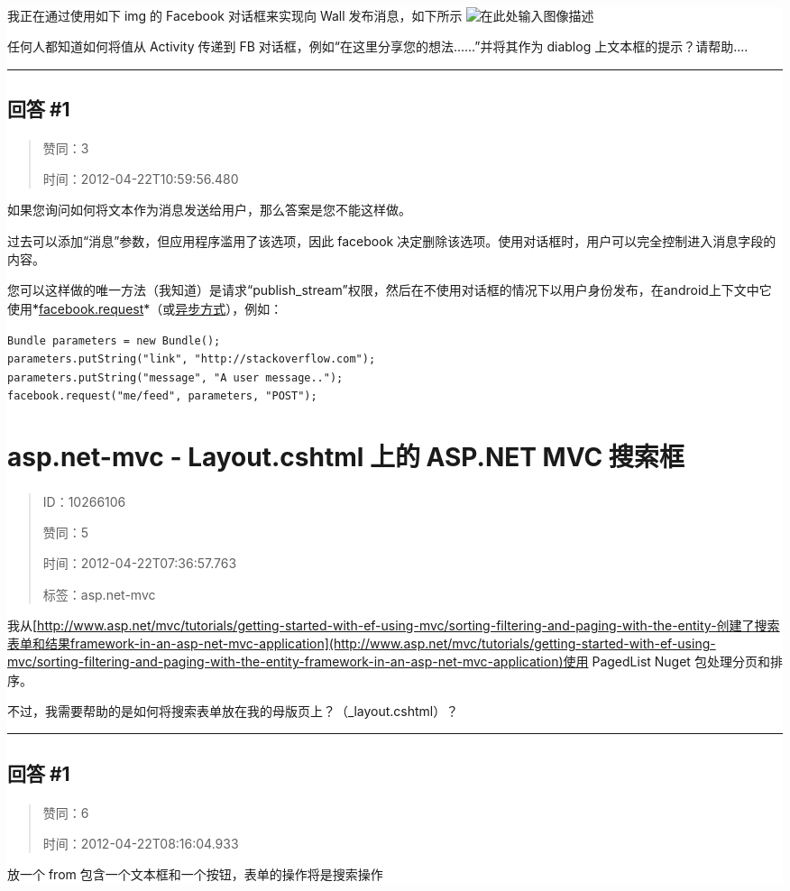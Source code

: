 我正在通过使用如下 img 的 Facebook 对话框来实现向 Wall 发布消息，如下所示 ![在此处输入图像描述](../Images/1c59efc52fae08d5f7e3b844c0618406.png)

任何人都知道如何将值从 Activity 传递到 FB 对话框，例如“在这里分享您的想法......”并将其作为 diablog 上文本框的提示？请帮助....

* * *

## 回答 #1

> 赞同：3
> 
> 时间：2012-04-22T10:59:56.480

如果您询问如何将文本作为消息发送给用户，那么答案是您不能这样做。

过去可以添加“消息”参数，但应用程序滥用了该选项，因此 facebook 决定删除该选项。使用对话框时，用户可以完全控制进入消息字段的内容。

您可以这样做的唯一方法（我知道）是请求“publish_stream”权限，然后在不使用对话框的情况下以用户身份发布，在android上下文中它使用*[facebook.request](http://developers.facebook.com/docs/reference/androidsdk/request/)*（或[异步方式](http://developers.facebook.com/docs/reference/androidsdk/ayncrequest/)），例如：

```
Bundle parameters = new Bundle();
parameters.putString("link", "http://stackoverflow.com");
parameters.putString("message", "A user message..");
facebook.request("me/feed", parameters, "POST"); 
```

# asp.net-mvc - Layout.cshtml 上的 ASP.NET MVC 搜索框

> ID：10266106
> 
> 赞同：5
> 
> 时间：2012-04-22T07:36:57.763
> 
> 标签：asp.net-mvc

我从[http://www.asp.net/mvc/tutorials/getting-started-with-ef-using-mvc/sorting-filtering-and-paging-with-the-entity-创建了搜索表单和结果framework-in-an-asp-net-mvc-application](http://www.asp.net/mvc/tutorials/getting-started-with-ef-using-mvc/sorting-filtering-and-paging-with-the-entity-framework-in-an-asp-net-mvc-application)使用 PagedList Nuget 包处理分页和排序。

不过，我需要帮助的是如何将搜索表单放在我的母版页上？（_layout.cshtml）？

* * *

## 回答 #1

> 赞同：6
> 
> 时间：2012-04-22T08:16:04.933

放一个 from 包含一个文本框和一个按钮，表单的操作将是搜索操作

